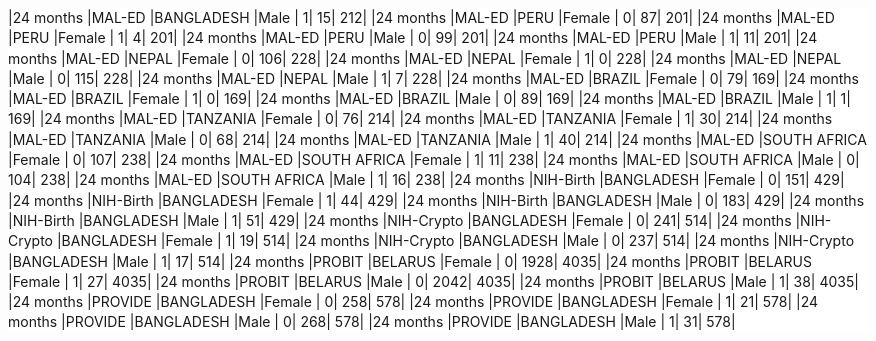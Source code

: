 |24 months |MAL-ED         |BANGLADESH   |Male   |        1|     15|   212|
|24 months |MAL-ED         |PERU         |Female |        0|     87|   201|
|24 months |MAL-ED         |PERU         |Female |        1|      4|   201|
|24 months |MAL-ED         |PERU         |Male   |        0|     99|   201|
|24 months |MAL-ED         |PERU         |Male   |        1|     11|   201|
|24 months |MAL-ED         |NEPAL        |Female |        0|    106|   228|
|24 months |MAL-ED         |NEPAL        |Female |        1|      0|   228|
|24 months |MAL-ED         |NEPAL        |Male   |        0|    115|   228|
|24 months |MAL-ED         |NEPAL        |Male   |        1|      7|   228|
|24 months |MAL-ED         |BRAZIL       |Female |        0|     79|   169|
|24 months |MAL-ED         |BRAZIL       |Female |        1|      0|   169|
|24 months |MAL-ED         |BRAZIL       |Male   |        0|     89|   169|
|24 months |MAL-ED         |BRAZIL       |Male   |        1|      1|   169|
|24 months |MAL-ED         |TANZANIA     |Female |        0|     76|   214|
|24 months |MAL-ED         |TANZANIA     |Female |        1|     30|   214|
|24 months |MAL-ED         |TANZANIA     |Male   |        0|     68|   214|
|24 months |MAL-ED         |TANZANIA     |Male   |        1|     40|   214|
|24 months |MAL-ED         |SOUTH AFRICA |Female |        0|    107|   238|
|24 months |MAL-ED         |SOUTH AFRICA |Female |        1|     11|   238|
|24 months |MAL-ED         |SOUTH AFRICA |Male   |        0|    104|   238|
|24 months |MAL-ED         |SOUTH AFRICA |Male   |        1|     16|   238|
|24 months |NIH-Birth      |BANGLADESH   |Female |        0|    151|   429|
|24 months |NIH-Birth      |BANGLADESH   |Female |        1|     44|   429|
|24 months |NIH-Birth      |BANGLADESH   |Male   |        0|    183|   429|
|24 months |NIH-Birth      |BANGLADESH   |Male   |        1|     51|   429|
|24 months |NIH-Crypto     |BANGLADESH   |Female |        0|    241|   514|
|24 months |NIH-Crypto     |BANGLADESH   |Female |        1|     19|   514|
|24 months |NIH-Crypto     |BANGLADESH   |Male   |        0|    237|   514|
|24 months |NIH-Crypto     |BANGLADESH   |Male   |        1|     17|   514|
|24 months |PROBIT         |BELARUS      |Female |        0|   1928|  4035|
|24 months |PROBIT         |BELARUS      |Female |        1|     27|  4035|
|24 months |PROBIT         |BELARUS      |Male   |        0|   2042|  4035|
|24 months |PROBIT         |BELARUS      |Male   |        1|     38|  4035|
|24 months |PROVIDE        |BANGLADESH   |Female |        0|    258|   578|
|24 months |PROVIDE        |BANGLADESH   |Female |        1|     21|   578|
|24 months |PROVIDE        |BANGLADESH   |Male   |        0|    268|   578|
|24 months |PROVIDE        |BANGLADESH   |Male   |        1|     31|   578|